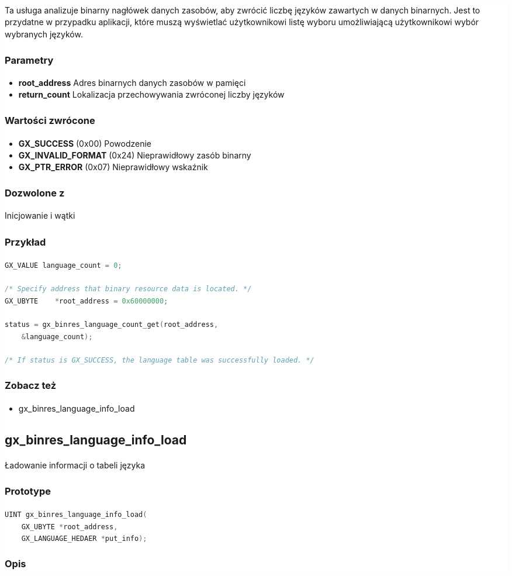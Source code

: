 Ta usługa analizuje binarny nagłówek danych zasobów, aby zwrócić liczbę języków zawartych w danych binarnych. Jest to przydatne w przypadku aplikacji, które muszą wyświetlać użytkownikowi listę wyboru umożliwiającą użytkownikowi wybór wybranych języków.

### <a name="parameters"></a>Parametry

- **root_address** Adres binarnych danych zasobów w pamięci
- **return_count** Lokalizacja przechowywania zwróconej liczby języków

### <a name="return-values"></a>Wartości zwrócone

- **GX_SUCCESS** (0x00) Powodzenie
- **GX_INVALID_FORMAT** (0x24) Nieprawidłowy zasób binarny
- **GX_PTR_ERROR** (0x07) Nieprawidłowy wskaźnik

### <a name="allowed-from"></a>Dozwolone z

Inicjowanie i wątki

### <a name="example"></a>Przykład

```C
GX_VALUE language_count = 0;

/* Specify address that binary resource data is located. */
GX_UBYTE    *root_address = 0x60000000;

status = gx_binres_language_count_get(root_address,
    &language_count);

/* If status is GX_SUCCESS, the language table was successfully loaded. */

```

### <a name="see-also"></a>Zobacz też

- gx_binres_language_info_load

## <a name="gx_binres_language_info_load"></a>gx_binres_language_info_load

Ładowanie informacji o tabeli języka

### <a name="prototype"></a>Prototype

```C
UINT gx_binres_language_info_load(
    GX_UBYTE *root_address, 
    GX_LANGUAGE_HEDAER *put_info);
```

### <a name="description"></a>Opis
